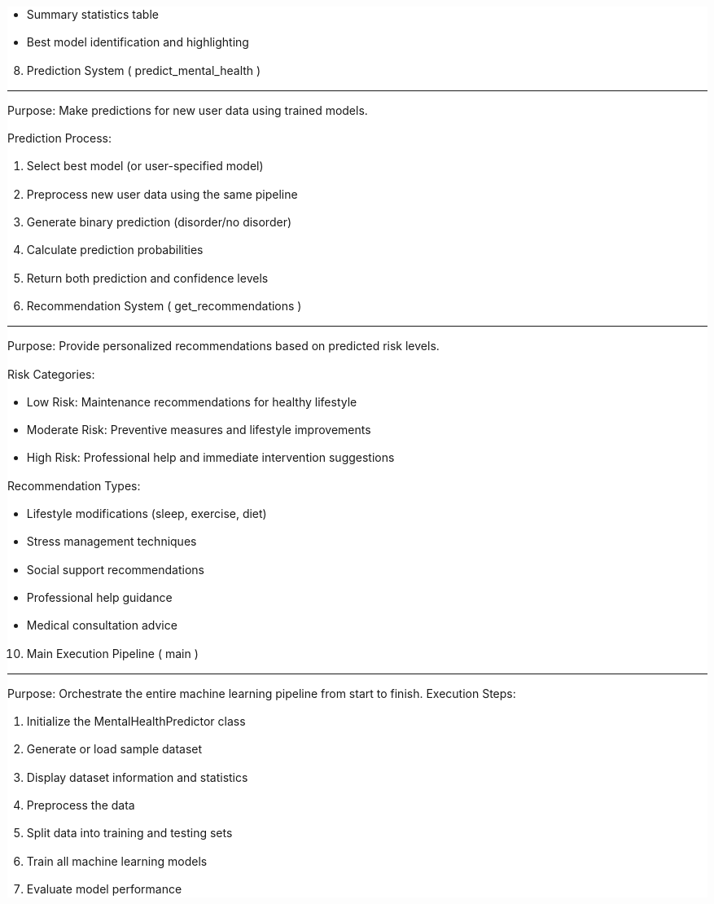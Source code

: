  * Summary statistics table

 * Best model identification and highlighting

8. Prediction System ( predict_mental_health )
------------------------------------------------
Purpose: Make predictions for new user data using trained models.

Prediction Process:

1. Select best model (or user-specified model)
   
2. Preprocess new user data using the same pipeline

3. Generate binary prediction (disorder/no disorder)

4. Calculate prediction probabilities

5. Return both prediction and confidence levels

9. Recommendation System ( get_recommendations )
--------------------------------------------------
Purpose: Provide personalized recommendations based on predicted risk levels.

Risk Categories:

* Low Risk: Maintenance recommendations for healthy lifestyle

* Moderate Risk: Preventive measures and lifestyle improvements

* High Risk: Professional help and immediate intervention suggestions

Recommendation Types:

 * Lifestyle modifications (sleep, exercise, diet)

 * Stress management techniques

 * Social support recommendations
 
 * Professional help guidance

 * Medical consultation advice

10. Main Execution Pipeline ( main )
---------------------------------------
Purpose: Orchestrate the entire machine learning pipeline from start to finish.
Execution Steps:

1. Initialize the MentalHealthPredictor class

2. Generate or load sample dataset

3. Display dataset information and statistics

4. Preprocess the data

5. Split data into training and testing sets

6. Train all machine learning models

7. Evaluate model performance
